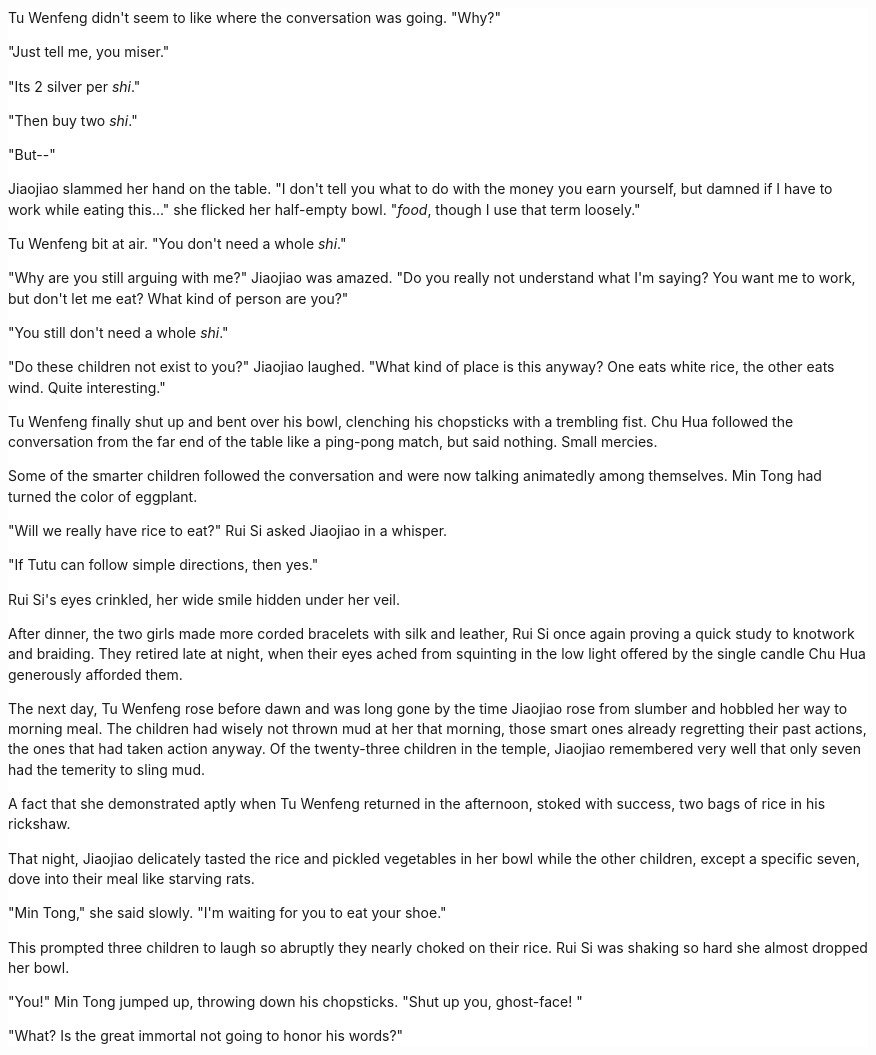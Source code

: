 Tu Wenfeng didn't seem to like where the conversation was going. "Why?"

"Just tell me, you miser."

"Its 2 silver per *shi*."

"Then buy two *shi*."

"But--"

Jiaojiao slammed her hand on the table. "I don't tell you what to do with the money you earn yourself, but damned if I have to work while eating this..." she flicked her half-empty bowl. "*food*, though I use that term loosely."

Tu Wenfeng bit at air. "You don't need a whole *shi*."

"Why are you still arguing with me?" Jiaojiao was amazed. "Do you really not understand what I'm saying? You want me to work, but don't let me eat? What kind of person are you?"

"You still don't need a whole *shi*."

"Do these children not exist to you?" Jiaojiao laughed. "What kind of place is this anyway? One eats white rice, the other eats wind. Quite interesting."

Tu Wenfeng finally shut up and bent over his bowl, clenching his chopsticks with a trembling fist. Chu Hua followed the conversation from the far end of the table like a ping-pong match, but said nothing. Small mercies.

Some of the smarter children followed the conversation and were now talking animatedly among themselves. Min Tong had turned the color of eggplant.

"Will we really have rice to eat?" Rui Si asked Jiaojiao in a whisper.

"If Tutu can follow simple directions, then yes."

Rui Si's eyes crinkled, her wide smile hidden under her veil.

After dinner, the two girls made more corded bracelets with silk and leather, Rui Si once again proving a quick study to knotwork and braiding. They retired late at night, when their eyes ached from squinting in the low light offered by the single candle Chu Hua generously afforded them.

The next day, Tu Wenfeng rose before dawn and was long gone by the time Jiaojiao rose from slumber and hobbled her way to morning meal. The children had wisely not thrown mud at her that morning, those smart ones already regretting their past actions, the ones that had taken action anyway. Of the twenty-three children in the temple, Jiaojiao remembered very well that only seven had the temerity to sling mud.

A fact that she demonstrated aptly when Tu Wenfeng returned in the afternoon, stoked with success, two bags of rice in his rickshaw.

That night, Jiaojiao delicately tasted the rice and pickled vegetables in her bowl while the other children, except a specific seven, dove into their meal like starving rats.

"Min Tong," she said slowly. "I'm waiting for you to eat your shoe."

This prompted three children to laugh so abruptly they nearly choked on their rice. Rui Si was shaking so hard she almost dropped her bowl. 

"You!" Min Tong jumped up, throwing down his chopsticks. "Shut up you, ghost-face! "

"What? Is the great immortal not going to honor his words?"
